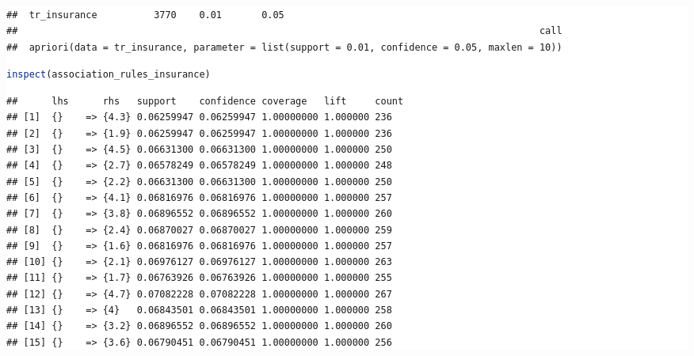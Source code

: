     ##  tr_insurance          3770    0.01       0.05
    ##                                                                                            call
    ##  apriori(data = tr_insurance, parameter = list(support = 0.01, confidence = 0.05, maxlen = 10))

``` r
inspect(association_rules_insurance)
```

    ##      lhs      rhs   support    confidence coverage   lift     count
    ## [1]  {}    => {4.3} 0.06259947 0.06259947 1.00000000 1.000000 236  
    ## [2]  {}    => {1.9} 0.06259947 0.06259947 1.00000000 1.000000 236  
    ## [3]  {}    => {4.5} 0.06631300 0.06631300 1.00000000 1.000000 250  
    ## [4]  {}    => {2.7} 0.06578249 0.06578249 1.00000000 1.000000 248  
    ## [5]  {}    => {2.2} 0.06631300 0.06631300 1.00000000 1.000000 250  
    ## [6]  {}    => {4.1} 0.06816976 0.06816976 1.00000000 1.000000 257  
    ## [7]  {}    => {3.8} 0.06896552 0.06896552 1.00000000 1.000000 260  
    ## [8]  {}    => {2.4} 0.06870027 0.06870027 1.00000000 1.000000 259  
    ## [9]  {}    => {1.6} 0.06816976 0.06816976 1.00000000 1.000000 257  
    ## [10] {}    => {2.1} 0.06976127 0.06976127 1.00000000 1.000000 263  
    ## [11] {}    => {1.7} 0.06763926 0.06763926 1.00000000 1.000000 255  
    ## [12] {}    => {4.7} 0.07082228 0.07082228 1.00000000 1.000000 267  
    ## [13] {}    => {4}   0.06843501 0.06843501 1.00000000 1.000000 258  
    ## [14] {}    => {3.2} 0.06896552 0.06896552 1.00000000 1.000000 260  
    ## [15] {}    => {3.6} 0.06790451 0.06790451 1.00000000 1.000000 256  